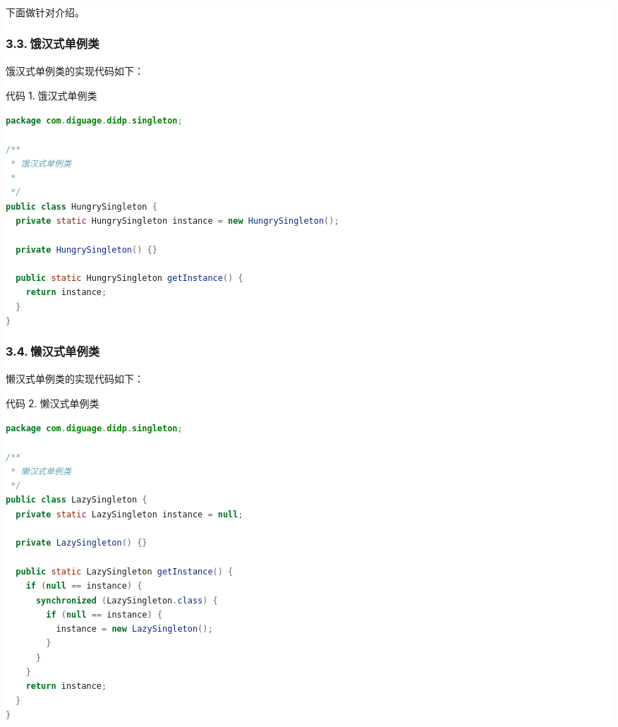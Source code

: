 下面做针对介绍。

### 3.3. 饿汉式单例类

饿汉式单例类的实现代码如下：

代码 1. 饿汉式单例类

```java
package com.diguage.didp.singleton;

/**
 * 饿汉式单例类
 *
 */
public class HungrySingleton {
  private static HungrySingleton instance = new HungrySingleton();

  private HungrySingleton() {}

  public static HungrySingleton getInstance() {
    return instance;
  }
}
```

### 3.4. 懒汉式单例类

懒汉式单例类的实现代码如下：

代码 2. 懒汉式单例类

```java
package com.diguage.didp.singleton;

/**
 * 懒汉式单例类
 */
public class LazySingleton {
  private static LazySingleton instance = null;

  private LazySingleton() {}

  public static LazySingleton getInstance() {
    if (null == instance) {
      synchronized (LazySingleton.class) {
        if (null == instance) {
          instance = new LazySingleton();
        }
      }
    }
    return instance;
  }
}
```
